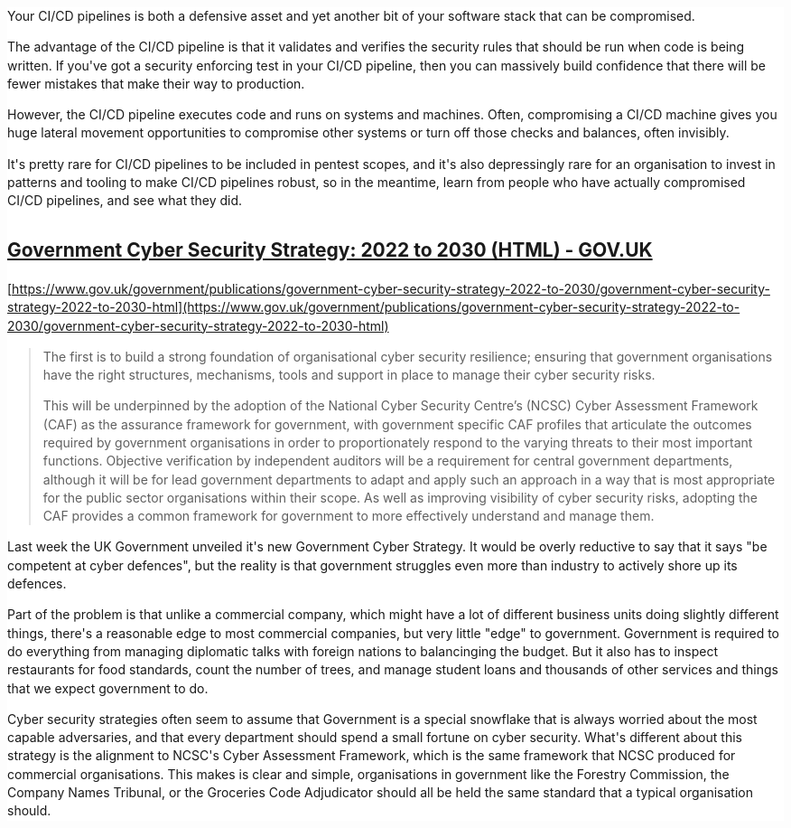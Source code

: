 Your CI/CD pipelines is both a defensive asset and yet another bit of your software stack that can be compromised.

The advantage of the CI/CD pipeline is that it validates and verifies the security rules that should be run when code is being written.  If you've got a security enforcing test in your CI/CD pipeline, then you can massively build confidence that there will be fewer mistakes that make their way to production.

However, the CI/CD pipeline executes code and runs on systems and machines.  Often, compromising a CI/CD machine gives you huge lateral movement opportunities to compromise other systems or turn off those checks and balances, often invisibly.

It's pretty rare for CI/CD pipelines to be included in pentest scopes, and it's also depressingly rare for an organisation to invest in patterns and tooling to make CI/CD pipelines robust, so in the meantime, learn from people who have actually compromised CI/CD pipelines, and see what they did.


## [Government Cyber Security Strategy: 2022 to 2030 (HTML) - GOV.UK](https://www.gov.uk/government/publications/government-cyber-security-strategy-2022-to-2030/government-cyber-security-strategy-2022-to-2030-html)

[https://www.gov.uk/government/publications/government-cyber-security-strategy-2022-to-2030/government-cyber-security-strategy-2022-to-2030-html](https://www.gov.uk/government/publications/government-cyber-security-strategy-2022-to-2030/government-cyber-security-strategy-2022-to-2030-html)

> The first is to build a strong foundation of organisational cyber security resilience; ensuring that government organisations have the right structures, mechanisms, tools and support in place to manage their cyber security risks.
> 
> This will be underpinned by the adoption of the National Cyber Security Centre’s (NCSC) Cyber Assessment Framework (CAF) as the assurance framework for government, with government specific CAF profiles that articulate the outcomes required by government organisations in order to proportionately respond to the varying threats to their most important functions. Objective verification by independent auditors will be a requirement for central government departments, although it will be for lead government departments to adapt and apply such an approach in a way that is most appropriate for the public sector organisations within their scope. As well as improving visibility of cyber security risks, adopting the CAF provides a common framework for government to more effectively understand and manage them.


Last week the UK Government unveiled it's new Government Cyber Strategy.  It would be overly reductive to say that it says "be competent at cyber defences", but the reality is that government struggles even more than industry to actively shore up its defences.

Part of the problem is that unlike a commercial company, which might have a lot of different business units doing slightly different things, there's a reasonable edge to most commercial companies, but very little "edge" to government.  Government is required to do everything from managing diplomatic talks with foreign nations to balancinging the budget.  But it also has to inspect restaurants for food standards, count the number of trees, and manage student loans and thousands of other services and things that we expect government to do.

Cyber security strategies often seem to assume that Government is a special snowflake that is always worried about the most capable adversaries, and that every department should spend a small fortune on cyber security.  What's different about this strategy is the alignment to NCSC's Cyber Assessment Framework, which is the same framework that NCSC produced for commercial organisations.  This makes is clear and simple, organisations in government like the Forestry Commission, the Company Names Tribunal, or the Groceries Code Adjudicator should all be held the same standard that a typical organisation should.
